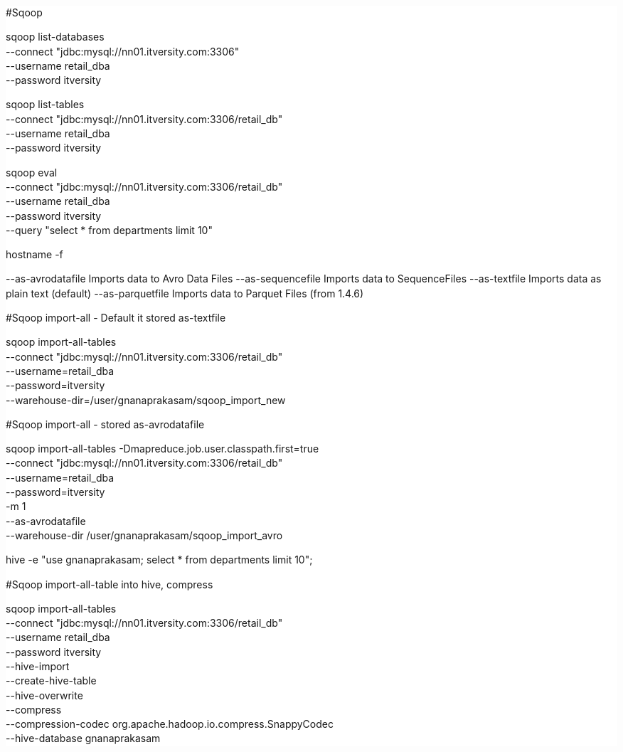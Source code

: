 #Sqoop

sqoop list-databases \
  --connect "jdbc:mysql://nn01.itversity.com:3306" \
  --username retail_dba \
  --password itversity

sqoop list-tables \
  --connect "jdbc:mysql://nn01.itversity.com:3306/retail_db" \
  --username retail_dba \
  --password itversity

sqoop eval \
  --connect "jdbc:mysql://nn01.itversity.com:3306/retail_db" \
  --username retail_dba \
  --password itversity \
  --query "select * from departments limit 10"

hostname -f

--as-avrodatafile	Imports data to Avro Data Files
--as-sequencefile	Imports data to SequenceFiles
--as-textfile	Imports data as plain text (default)
--as-parquetfile	Imports data to Parquet Files (from 1.4.6)

#Sqoop import-all - Default it stored as-textfile

sqoop import-all-tables \
  --connect "jdbc:mysql://nn01.itversity.com:3306/retail_db" \
  --username=retail_dba \
  --password=itversity \
  --warehouse-dir=/user/gnanaprakasam/sqoop_import_new

#Sqoop import-all - stored as-avrodatafile

sqoop import-all-tables -Dmapreduce.job.user.classpath.first=true \
  --connect "jdbc:mysql://nn01.itversity.com:3306/retail_db" \
  --username=retail_dba \
  --password=itversity \
  -m 1 \
  --as-avrodatafile \
  --warehouse-dir /user/gnanaprakasam/sqoop_import_avro

  hive -e "use gnanaprakasam; select * from departments limit 10";

  #Sqoop import-all-table into hive, compress

sqoop import-all-tables \
  --connect "jdbc:mysql://nn01.itversity.com:3306/retail_db" \
  --username retail_dba \
  --password itversity \
  --hive-import \
  --create-hive-table \
  --hive-overwrite \
  --compress \
  --compression-codec org.apache.hadoop.io.compress.SnappyCodec \
  --hive-database gnanaprakasam
